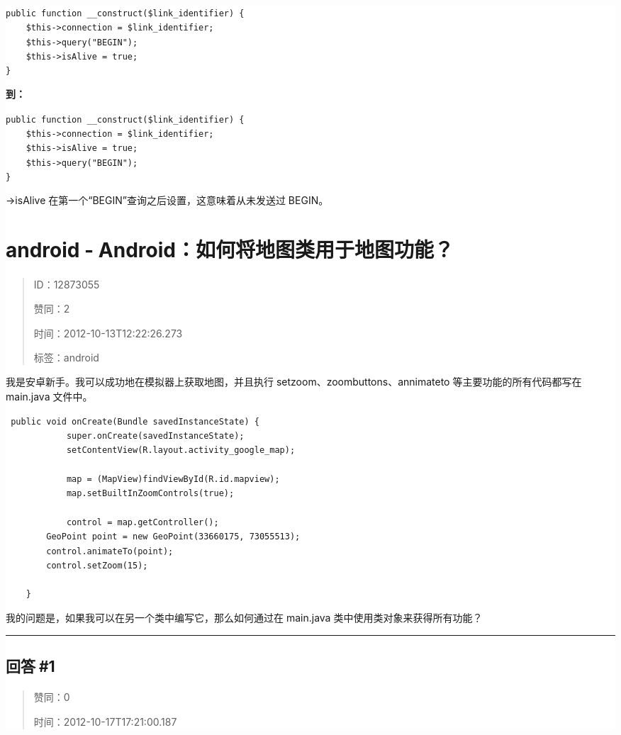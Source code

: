 ```
public function __construct($link_identifier) {
    $this->connection = $link_identifier;
    $this->query("BEGIN");
    $this->isAlive = true;
} 
```

**到：**

```
public function __construct($link_identifier) {
    $this->connection = $link_identifier;
    $this->isAlive = true;
    $this->query("BEGIN");
} 
```

->isAlive 在第一个“BEGIN”查询之后设置，这意味着从未发送过 BEGIN。

# android - Android：如何将地图类用于地图功能？

> ID：12873055
> 
> 赞同：2
> 
> 时间：2012-10-13T12:22:26.273
> 
> 标签：android

我是安卓新手。我可以成功地在模拟器上获取地图，并且执行 setzoom、zoombuttons、annimateto 等主要功能的所有代码都写在 main.java 文件中。

```
 public void onCreate(Bundle savedInstanceState) {
            super.onCreate(savedInstanceState);
            setContentView(R.layout.activity_google_map);

            map = (MapView)findViewById(R.id.mapview);
            map.setBuiltInZoomControls(true);

            control = map.getController();
        GeoPoint point = new GeoPoint(33660175, 73055513);
        control.animateTo(point);
        control.setZoom(15);

    } 
```

我的问题是，如果我可以在另一个类中编写它，那么如何通过在 main.java 类中使用类对象来获得所有功能？

* * *

## 回答 #1

> 赞同：0
> 
> 时间：2012-10-17T17:21:00.187
